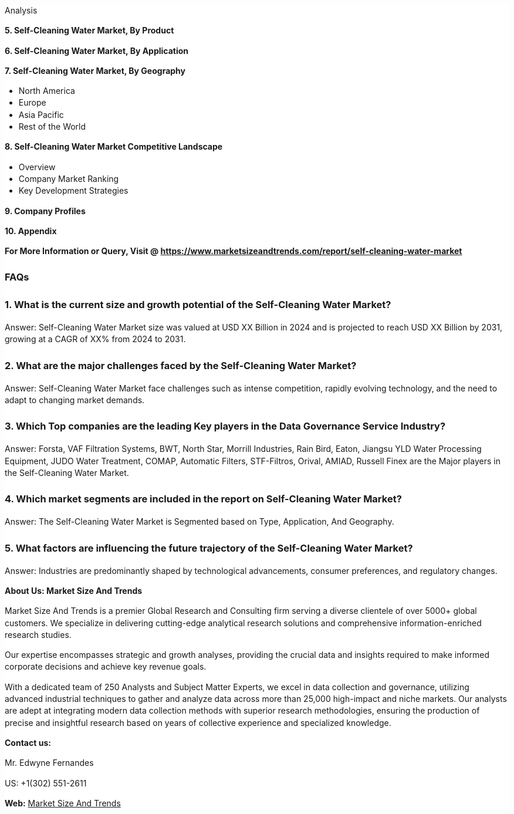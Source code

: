 Analysis</span></li></ul></div><div class="" data-test-id=""><p><strong><span class="">5. Self-Cleaning Water Market, By Product</span></strong></p></div><div class="" data-test-id=""><p><strong><span class="">6. Self-Cleaning Water Market, By Application</span></strong></p></div><div class="" data-test-id=""><p><strong><span class="">7. Self-Cleaning Water Market, By Geography</span></strong></p></div><div class="" data-test-id=""><ul><li><span class="">North America</span></li><li><span class="">Europe</span></li><li><span class="">Asia Pacific</span></li><li><span class="">Rest of the World</span></li></ul></div><div class="" data-test-id=""><p><strong><span class="">8. Self-Cleaning Water Market Competitive Landscape</span></strong></p></div><div class="" data-test-id=""><ul><li><span class="">Overview</span></li><li><span class="">Company Market Ranking</span></li><li><span class="">Key Development Strategies</span></li></ul></div><div class="" data-test-id=""><p><strong><span class="">9. Company Profiles</span></strong></p></div><div class="" data-test-id=""><p><strong><span class="">10. Appendix</span></strong></p></div><div class="" data-test-id=""><p><strong><span class="">For More Information or Query, Visit @ <a href="https://www.marketsizeandtrends.com/report/self-cleaning-water-market" target="_blank">https://www.marketsizeandtrends.com/report/self-cleaning-water-market</a></span></strong></p></div><div class="" data-test-id=""><div class="article-main__content" data-test-id="publishing-text-block"><h3><strong><span class="">FAQs</span></strong></h3></div><div class="article-main__content" data-test-id="publishing-text-block"><h3><span class="">1. What is the current size and growth potential of the Self-Cleaning Water Market?</span></h3></div><div class="article-main__content" data-test-id="publishing-text-block"><p><span class="font-[700]">Answer</span><span class="">: Self-Cleaning Water Market size was valued at USD XX Billion in 2024 and is projected to reach USD XX Billion by 2031, growing at a CAGR of XX% from 2024 to 2031.</span></p></div><div class="article-main__content" data-test-id="publishing-text-block"><h3><span class="">2. What are the major challenges faced by the Self-Cleaning Water Market?</span></h3></div><div class="article-main__content" data-test-id="publishing-text-block"><p><span class="font-[700]">Answer</span><span class="">: Self-Cleaning Water Market face challenges such as intense competition, rapidly evolving technology, and the need to adapt to changing market demands.</span></p></div><div class="article-main__content" data-test-id="publishing-text-block"><h3><span class="">3. Which Top companies are the leading Key players in the Data Governance Service Industry?</span></h3></div><div class="article-main__content" data-test-id="publishing-text-block"><p><span class="font-[700]">Answer</span><span class="">: Forsta, VAF Filtration Systems, BWT, North Star, Morrill Industries, Rain Bird, Eaton, Jiangsu YLD Water Processing Equipment, JUDO Water Treatment, COMAP, Automatic Filters, STF-Filtros, Orival, AMIAD, Russell Finex are the Major players in the Self-Cleaning Water Market.</span></p></div><div class="article-main__content" data-test-id="publishing-text-block"><h3><span class="">4. Which market segments are included in the report on Self-Cleaning Water Market?</span></h3></div><div class="article-main__content" data-test-id="publishing-text-block"><p><span class="font-[700]">Answer</span><span class="">: The Self-Cleaning Water Market is Segmented based on Type, Application, And Geography.</span></p></div><div class="article-main__content" data-test-id="publishing-text-block"><h3><span class="">5. What factors are influencing the future trajectory of the Self-Cleaning Water Market?</span></h3></div><div class="article-main__content" data-test-id="publishing-text-block"><p><span class="font-[700]">Answer:</span><span class="">&nbsp;Industries are predominantly shaped by technological advancements, consumer preferences, and regulatory changes.</span></p></div><p><strong><span class="">About Us: Market Size And Trends</span></strong></p></div><div class="" data-test-id=""><p><span class="">Market Size And Trends is a premier Global Research and Consulting firm serving a diverse clientele of over 5000+ global customers. We specialize in delivering cutting-edge analytical research solutions and comprehensive information-enriched research studies.</span></p></div><div class="" data-test-id=""><p><span class="">Our expertise encompasses strategic and growth analyses, providing the crucial data and insights required to make informed corporate decisions and achieve key revenue goals.</span></p></div><div class="" data-test-id=""><p><span class="">With a dedicated team of 250 Analysts and Subject Matter Experts, we excel in data collection and governance, utilizing advanced industrial techniques to gather and analyze data across more than 25,000 high-impact and niche markets. Our analysts are adept at integrating modern data collection methods with superior research methodologies, ensuring the production of precise and insightful research based on years of collective experience and specialized knowledge.</span></p></div><div class="" data-test-id=""><p><strong><span class="">Contact us:</span></strong></p></div><div class="" data-test-id=""><p><span class="">Mr. Edwyne Fernandes</span></p></div><div class="" data-test-id=""><p><span class="">US: +1(302) 551-2611<br /></span></p><p><span class=""><strong>Web:</strong> <a href="https://www.marketsizeandtrends.com/" target="_blank">Market Size And Trends</a></span></p></div>
